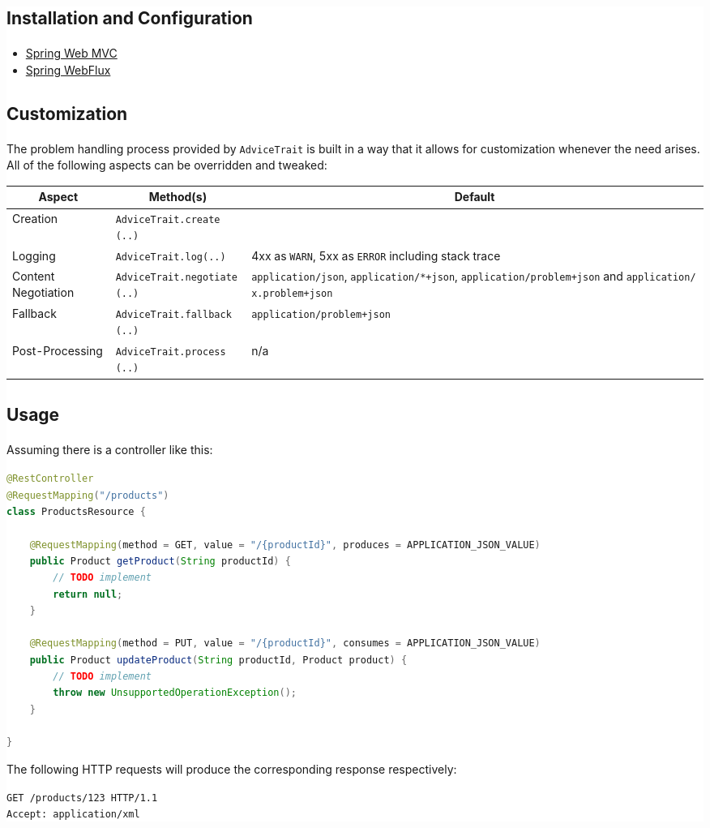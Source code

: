 ## Installation and Configuration

- [Spring Web MVC](problem-spring-web)
- [Spring WebFlux](problem-spring-webflux)

## Customization

The problem handling process provided by `AdviceTrait` is built in a way that it allows for customization whenever the
need arises. All of the following aspects can be overridden and tweaked:

| Aspect              | Method(s)                   | Default                                                                                               |
|---------------------|-----------------------------|-------------------------------------------------------------------------------------------------------|
| Creation            | `AdviceTrait.create(..)`    |                                                                                                       |
| Logging             | `AdviceTrait.log(..)`       | 4xx as `WARN`, 5xx as `ERROR` including stack trace                                                   |
| Content Negotiation | `AdviceTrait.negotiate(..)` | `application/json`, `application/*+json`, `application/problem+json` and `application/x.problem+json` |
| Fallback            | `AdviceTrait.fallback(..)`  | `application/problem+json`                                                                            |
| Post-Processing     | `AdviceTrait.process(..)`   | n/a                                                                                                   |

## Usage

Assuming there is a controller like this:

```java
@RestController
@RequestMapping("/products")
class ProductsResource {

    @RequestMapping(method = GET, value = "/{productId}", produces = APPLICATION_JSON_VALUE)
    public Product getProduct(String productId) {
        // TODO implement
        return null;
    }

    @RequestMapping(method = PUT, value = "/{productId}", consumes = APPLICATION_JSON_VALUE)
    public Product updateProduct(String productId, Product product) {
        // TODO implement
        throw new UnsupportedOperationException();
    }

}
```

The following HTTP requests will produce the corresponding response respectively:

```http
GET /products/123 HTTP/1.1
Accept: application/xml
```
